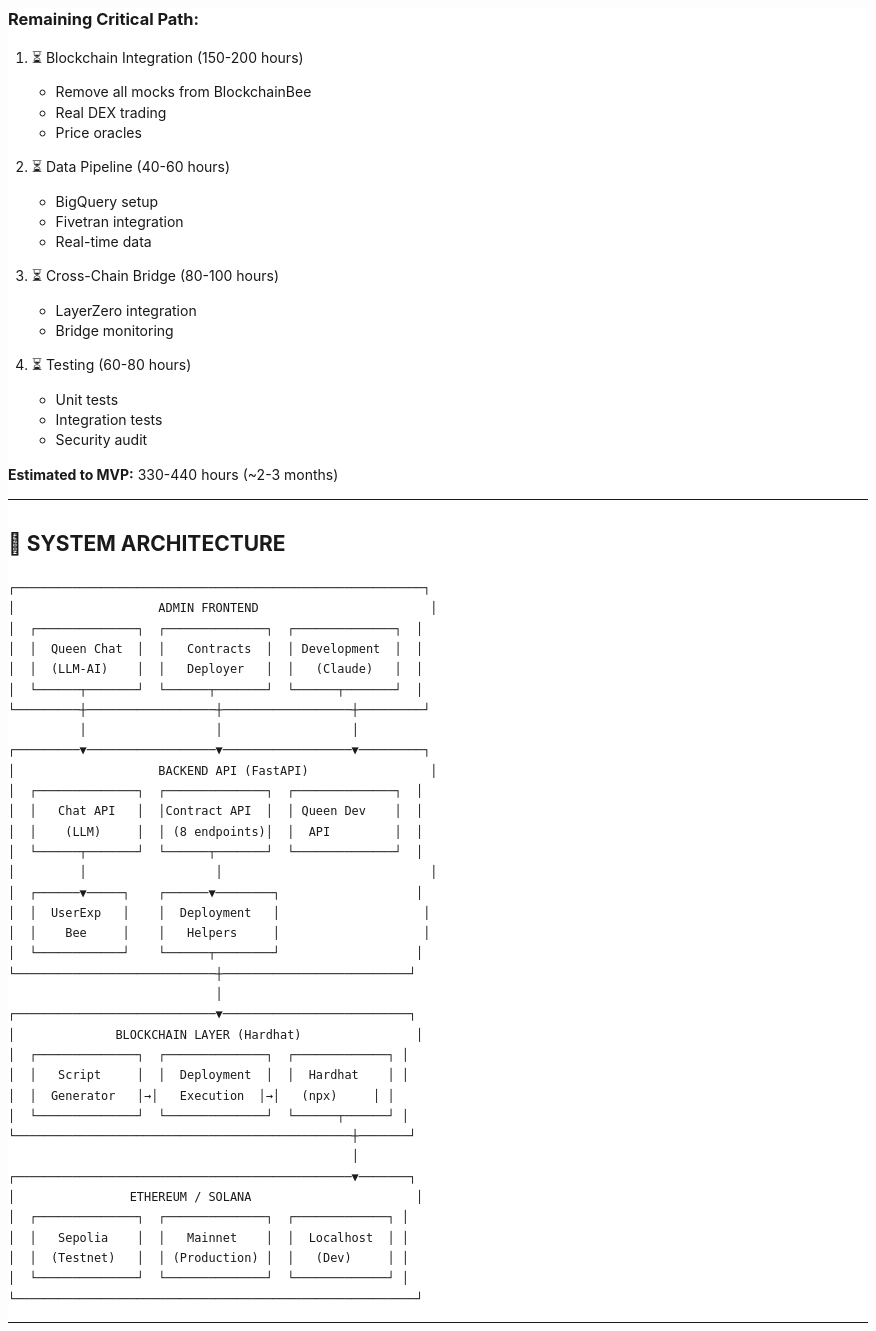 ### **Remaining Critical Path:**
1. ⏳ Blockchain Integration (150-200 hours)
   - Remove all mocks from BlockchainBee
   - Real DEX trading
   - Price oracles

2. ⏳ Data Pipeline (40-60 hours)
   - BigQuery setup
   - Fivetran integration
   - Real-time data

3. ⏳ Cross-Chain Bridge (80-100 hours)
   - LayerZero integration
   - Bridge monitoring

4. ⏳ Testing (60-80 hours)
   - Unit tests
   - Integration tests
   - Security audit

**Estimated to MVP:** 330-440 hours (~2-3 months)

---

## 🎨 **SYSTEM ARCHITECTURE**

```
┌─────────────────────────────────────────────────────────┐
│                    ADMIN FRONTEND                        │
│  ┌──────────────┐  ┌──────────────┐  ┌──────────────┐  │
│  │  Queen Chat  │  │   Contracts  │  │ Development  │  │
│  │  (LLM-AI)    │  │   Deployer   │  │   (Claude)   │  │
│  └──────┬───────┘  └──────┬───────┘  └──────┬───────┘  │
└─────────┼──────────────────┼──────────────────┼─────────┘
          │                  │                  │
┌─────────▼──────────────────▼──────────────────▼─────────┐
│                    BACKEND API (FastAPI)                 │
│  ┌──────────────┐  ┌──────────────┐  ┌──────────────┐  │
│  │   Chat API   │  │Contract API  │  │ Queen Dev    │  │
│  │    (LLM)     │  │ (8 endpoints)│  │  API         │  │
│  └──────┬───────┘  └──────┬───────┘  └──────────────┘  │
│         │                  │                             │
│  ┌──────▼─────┐    ┌──────▼────────┐                   │
│  │  UserExp   │    │  Deployment   │                    │
│  │    Bee     │    │   Helpers     │                    │
│  └────────────┘    └──────┬────────┘                   │
└────────────────────────────┼──────────────────────────┘
                             │
┌────────────────────────────▼──────────────────────────┐
│              BLOCKCHAIN LAYER (Hardhat)                │
│  ┌──────────────┐  ┌──────────────┐  ┌─────────────┐ │
│  │   Script     │  │  Deployment  │  │  Hardhat    │ │
│  │  Generator   │→│   Execution  │→│   (npx)     │ │
│  └──────────────┘  └──────────────┘  └──────┬──────┘ │
└───────────────────────────────────────────────┼───────┘
                                                │
┌───────────────────────────────────────────────▼───────┐
│                ETHEREUM / SOLANA                       │
│  ┌──────────────┐  ┌──────────────┐  ┌─────────────┐ │
│  │   Sepolia    │  │   Mainnet    │  │  Localhost  │ │
│  │  (Testnet)   │  │ (Production) │  │   (Dev)     │ │
│  └──────────────┘  └──────────────┘  └─────────────┘ │
└────────────────────────────────────────────────────────┘
```

---